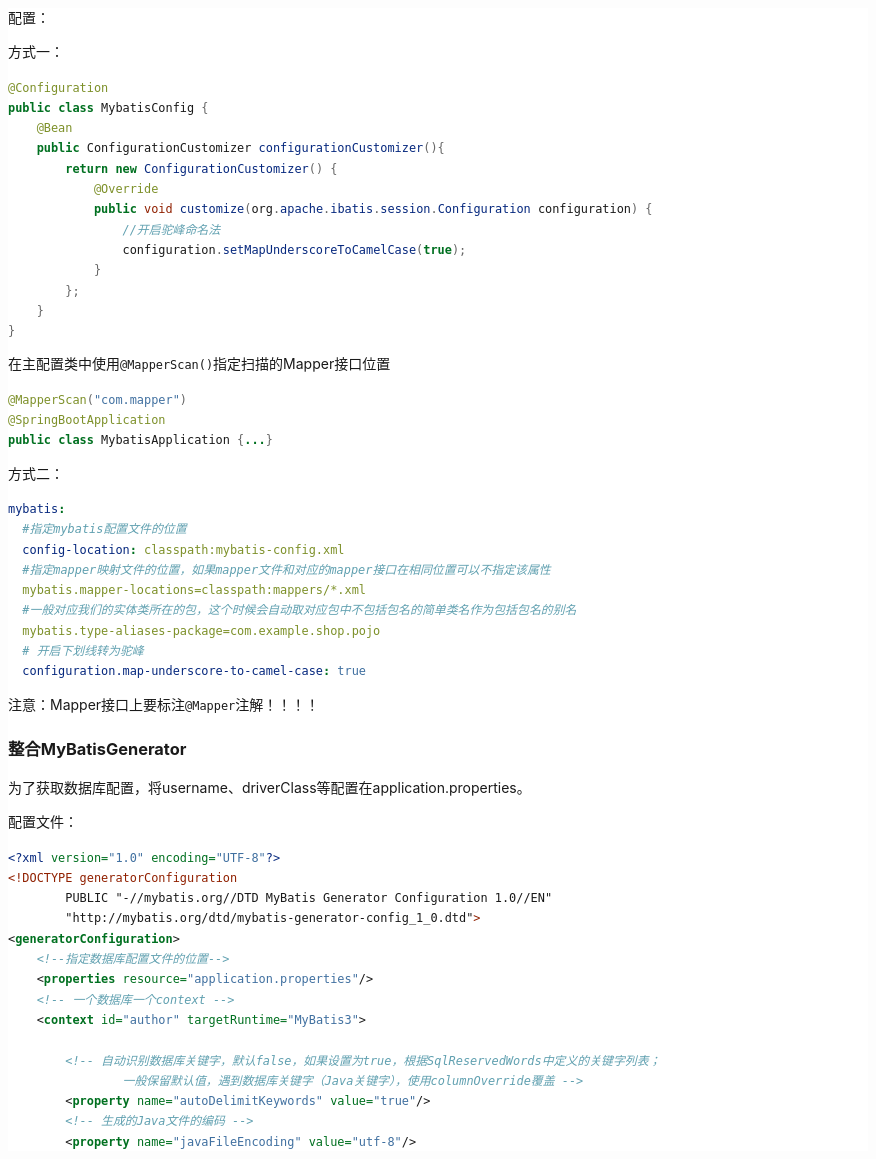 

配置：

方式一：

```java
@Configuration
public class MybatisConfig {
    @Bean
    public ConfigurationCustomizer configurationCustomizer(){
        return new ConfigurationCustomizer() {
            @Override
            public void customize(org.apache.ibatis.session.Configuration configuration) {
                //开启驼峰命名法
                configuration.setMapUnderscoreToCamelCase(true);
            }
        };
    }
}
```

在主配置类中使用`@MapperScan()`指定扫描的Mapper接口位置

```java
@MapperScan("com.mapper")
@SpringBootApplication
public class MybatisApplication {...}
```

方式二：

```yaml
mybatis:
  #指定mybatis配置文件的位置
  config-location: classpath:mybatis‐config.xml 
  #指定mapper映射文件的位置，如果mapper文件和对应的mapper接口在相同位置可以不指定该属性
  mybatis.mapper-locations=classpath:mappers/*.xml
  #一般对应我们的实体类所在的包，这个时候会自动取对应包中不包括包名的简单类名作为包括包名的别名
  mybatis.type-aliases-package=com.example.shop.pojo
  # 开启下划线转为驼峰
  configuration.map-underscore-to-camel-case: true
```

注意：Mapper接口上要标注`@Mapper`注解！！！！



### 整合MyBatisGenerator

为了获取数据库配置，将username、driverClass等配置在application.properties。

配置文件：

```xml
<?xml version="1.0" encoding="UTF-8"?>
<!DOCTYPE generatorConfiguration
        PUBLIC "-//mybatis.org//DTD MyBatis Generator Configuration 1.0//EN"
        "http://mybatis.org/dtd/mybatis-generator-config_1_0.dtd">
<generatorConfiguration>
    <!--指定数据库配置文件的位置-->
    <properties resource="application.properties"/>
    <!-- 一个数据库一个context -->
    <context id="author" targetRuntime="MyBatis3">

        <!-- 自动识别数据库关键字，默认false，如果设置为true，根据SqlReservedWords中定义的关键字列表；
                一般保留默认值，遇到数据库关键字（Java关键字），使用columnOverride覆盖 -->
        <property name="autoDelimitKeywords" value="true"/>
        <!-- 生成的Java文件的编码 -->
        <property name="javaFileEncoding" value="utf-8"/>

```